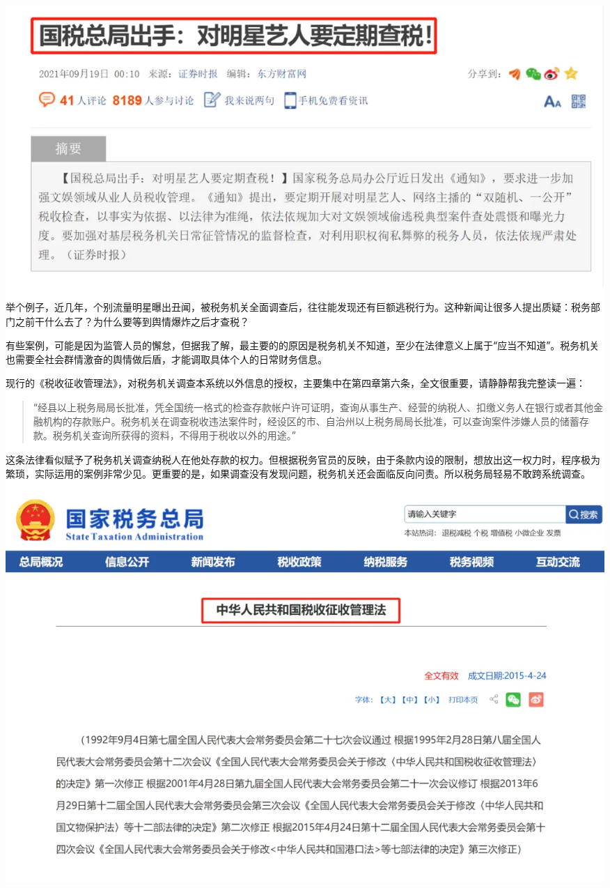 ![](/images/btnews/btnews/0501_0600/0551/image42.webp)

举个例子，近几年，个别流量明星曝出丑闻，被税务机关全面调查后，往往能发现还有巨额逃税行为。这种新闻让很多人提出质疑：税务部门之前干什么去了？为什么要等到舆情爆炸之后才查税？

有些案例，可能是因为监管人员的懈怠，但据我了解，最主要的的原因是税务机关不知道，至少在法律意义上属于“应当不知道”。税务机关也需要全社会群情激奋的舆情做后盾，才能调取具体个人的日常财务信息。

现行的《税收征收管理法》，对税务机关调查本系统以外信息的授权，主要集中在第四章第六条，全文很重要，请静静帮我完整读一遍：

> “经县以上税务局局长批准，凭全国统一格式的检查存款帐户许可证明，查询从事生产、经营的纳税人、扣缴义务人在银行或者其他金融机构的存款账户。税务机关在调查税收违法案件时，经设区的市、自治州以上税务局局长批准，可以查询案件涉嫌人员的储蓄存款。税务机关查询所获得的资料，不得用于税收以外的用途。”

这条法律看似赋予了税务机关调查纳税人在他处存款的权力。但根据税务官员的反映，由于条款内设的限制，想放出这一权力时，程序极为繁琐，实际运用的案例非常少见。更重要的是，如果调查没有发现问题，税务机关还会面临反向问责。所以税务局轻易不敢跨系统调查。

![](/images/btnews/btnews/0501_0600/0551/image45.webp)
